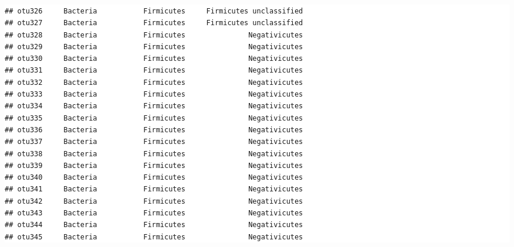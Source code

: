    ## otu326     Bacteria           Firmicutes     Firmicutes unclassified
    ## otu327     Bacteria           Firmicutes     Firmicutes unclassified
    ## otu328     Bacteria           Firmicutes               Negativicutes
    ## otu329     Bacteria           Firmicutes               Negativicutes
    ## otu330     Bacteria           Firmicutes               Negativicutes
    ## otu331     Bacteria           Firmicutes               Negativicutes
    ## otu332     Bacteria           Firmicutes               Negativicutes
    ## otu333     Bacteria           Firmicutes               Negativicutes
    ## otu334     Bacteria           Firmicutes               Negativicutes
    ## otu335     Bacteria           Firmicutes               Negativicutes
    ## otu336     Bacteria           Firmicutes               Negativicutes
    ## otu337     Bacteria           Firmicutes               Negativicutes
    ## otu338     Bacteria           Firmicutes               Negativicutes
    ## otu339     Bacteria           Firmicutes               Negativicutes
    ## otu340     Bacteria           Firmicutes               Negativicutes
    ## otu341     Bacteria           Firmicutes               Negativicutes
    ## otu342     Bacteria           Firmicutes               Negativicutes
    ## otu343     Bacteria           Firmicutes               Negativicutes
    ## otu344     Bacteria           Firmicutes               Negativicutes
    ## otu345     Bacteria           Firmicutes               Negativicutes